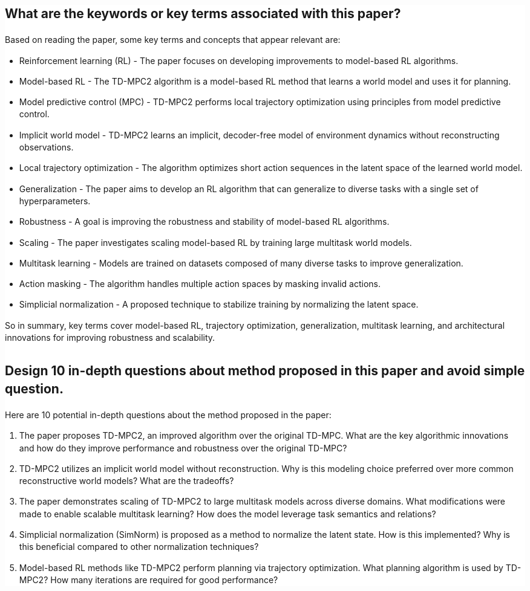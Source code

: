 
## What are the keywords or key terms associated with this paper?

 Based on reading the paper, some key terms and concepts that appear relevant are:

- Reinforcement learning (RL) - The paper focuses on developing improvements to model-based RL algorithms.

- Model-based RL - The TD-MPC2 algorithm is a model-based RL method that learns a world model and uses it for planning.

- Model predictive control (MPC) - TD-MPC2 performs local trajectory optimization using principles from model predictive control. 

- Implicit world model - TD-MPC2 learns an implicit, decoder-free model of environment dynamics without reconstructing observations.

- Local trajectory optimization - The algorithm optimizes short action sequences in the latent space of the learned world model. 

- Generalization - The paper aims to develop an RL algorithm that can generalize to diverse tasks with a single set of hyperparameters.

- Robustness - A goal is improving the robustness and stability of model-based RL algorithms.

- Scaling - The paper investigates scaling model-based RL by training large multitask world models.

- Multitask learning - Models are trained on datasets composed of many diverse tasks to improve generalization.

- Action masking - The algorithm handles multiple action spaces by masking invalid actions.

- Simplicial normalization - A proposed technique to stabilize training by normalizing the latent space.

So in summary, key terms cover model-based RL, trajectory optimization, generalization, multitask learning, and architectural innovations for improving robustness and scalability.


## Design 10 in-depth questions about method proposed in this paper and avoid simple question.

 Here are 10 potential in-depth questions about the method proposed in the paper:

1. The paper proposes TD-MPC2, an improved algorithm over the original TD-MPC. What are the key algorithmic innovations and how do they improve performance and robustness over the original TD-MPC?

2. TD-MPC2 utilizes an implicit world model without reconstruction. Why is this modeling choice preferred over more common reconstructive world models? What are the tradeoffs?

3. The paper demonstrates scaling of TD-MPC2 to large multitask models across diverse domains. What modifications were made to enable scalable multitask learning? How does the model leverage task semantics and relations? 

4. Simplicial normalization (SimNorm) is proposed as a method to normalize the latent state. How is this implemented? Why is this beneficial compared to other normalization techniques?

5. Model-based RL methods like TD-MPC2 perform planning via trajectory optimization. What planning algorithm is used by TD-MPC2? How many iterations are required for good performance?
